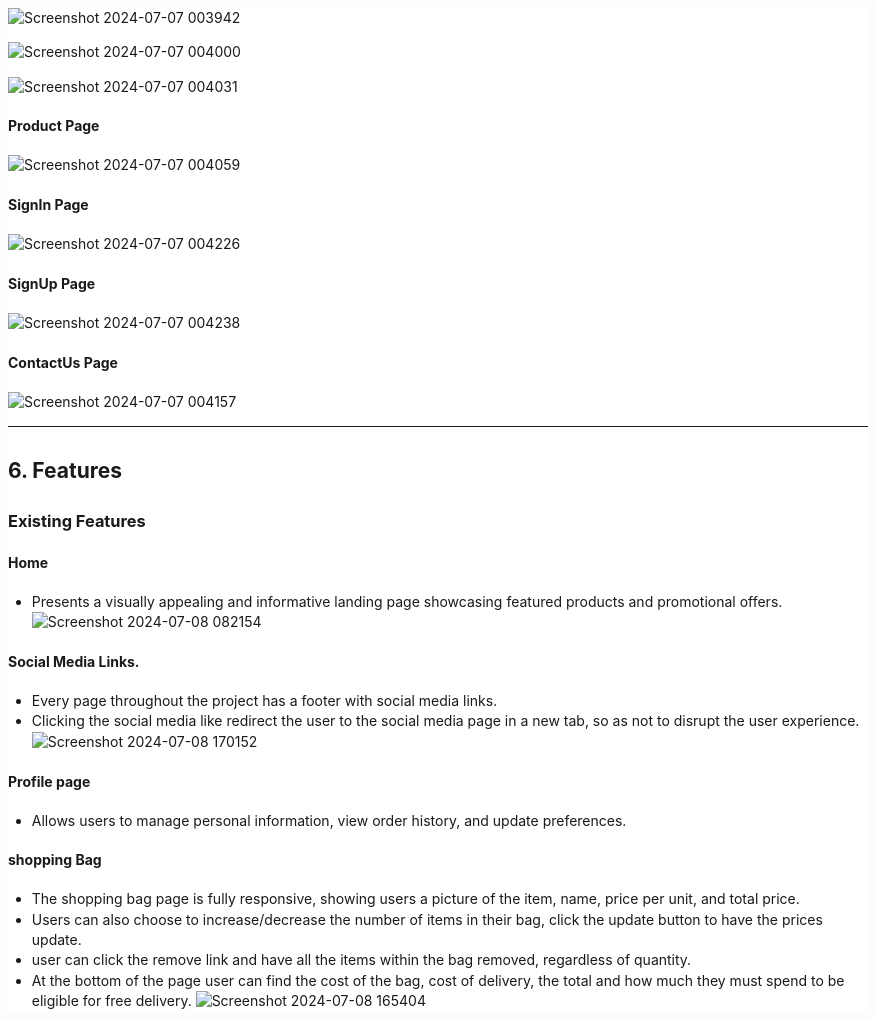 ![Screenshot 2024-07-07 003942](https://github.com/IsaLubs/TechGiants/assets/147058041/ccc08712-f6b6-44da-9a7c-cc5e574b26a1)

![Screenshot 2024-07-07 004000](https://github.com/IsaLubs/TechGiants/assets/147058041/719135d1-4178-415b-9bb7-485364a7e8aa)

![Screenshot 2024-07-07 004031](https://github.com/IsaLubs/TechGiants/assets/147058041/505ce62a-aef4-4bd5-a6c5-eb6289e477ef)

#### Product Page

![Screenshot 2024-07-07 004059](https://github.com/IsaLubs/TechGiants/assets/147058041/c0480235-d27b-4ff2-adb6-f046741711a9)

#### SignIn Page

![Screenshot 2024-07-07 004226](https://github.com/IsaLubs/TechGiants/assets/147058041/98d412e0-2b44-4ed0-a3f0-9aa8bc0c55b1)

#### SignUp Page

![Screenshot 2024-07-07 004238](https://github.com/IsaLubs/TechGiants/assets/147058041/91e2890b-abe3-4442-9390-913e663595e1)

#### ContactUs Page  

![Screenshot 2024-07-07 004157](https://github.com/IsaLubs/TechGiants/assets/147058041/2b7b9cef-05ec-4f18-bd48-8e94659d5a32)

---
## 6. Features

### Existing Features

#### Home
- Presents a visually appealing and informative landing page showcasing featured products and promotional offers.
![Screenshot 2024-07-08 082154](https://github.com/IsaLubs/TechGiants/assets/147058041/af555e55-de90-414b-b6f9-6589b736e95b)

#### Social Media Links.
- Every page throughout the project has a footer with social media links.
- Clicking the social media like redirect the user to the social media page in a new tab, so as not to disrupt the user experience.
![Screenshot 2024-07-08 170152](https://github.com/IsaLubs/TechGiants/assets/147058041/6d09bc36-de10-4752-b648-70d665a6fb0f)


#### Profile page
- Allows users to manage personal information, view order history, and update preferences.

#### shopping Bag
- The shopping bag page is fully responsive, showing users a picture of the item, name, price per unit, and total price.
- Users can also choose to increase/decrease the number of items in their bag, click the update button to have the prices update.
- user can click the remove link and have all the items within the bag removed, regardless of quantity.
- At the bottom of the page user can find the cost of the bag, cost of delivery, the total and how much they must spend to be eligible for free delivery.
  ![Screenshot 2024-07-08 165404](https://github.com/IsaLubs/TechGiants/assets/147058041/5bc8f124-1272-480f-ae3b-3bfe6bfe97f6)
